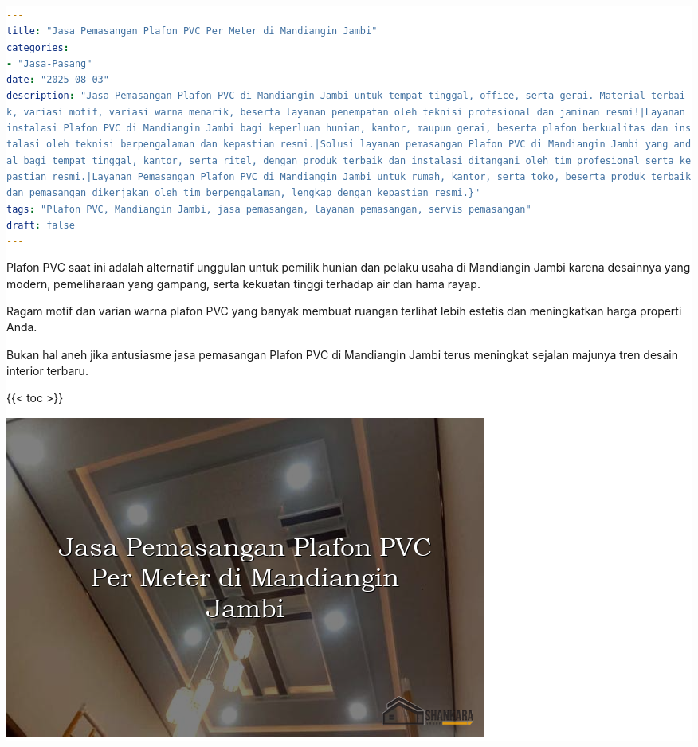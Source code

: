 ```yaml
---
title: "Jasa Pemasangan Plafon PVC Per Meter di Mandiangin Jambi"
categories: 
- "Jasa-Pasang"
date: "2025-08-03"
description: "Jasa Pemasangan Plafon PVC di Mandiangin Jambi untuk tempat tinggal, office, serta gerai. Material terbaik, variasi motif, variasi warna menarik, beserta layanan penempatan oleh teknisi profesional dan jaminan resmi!|Layanan instalasi Plafon PVC di Mandiangin Jambi bagi keperluan hunian, kantor, maupun gerai, beserta plafon berkualitas dan instalasi oleh teknisi berpengalaman dan kepastian resmi.|Solusi layanan pemasangan Plafon PVC di Mandiangin Jambi yang andal bagi tempat tinggal, kantor, serta ritel, dengan produk terbaik dan instalasi ditangani oleh tim profesional serta kepastian resmi.|Layanan Pemasangan Plafon PVC di Mandiangin Jambi untuk rumah, kantor, serta toko, beserta produk terbaik dan pemasangan dikerjakan oleh tim berpengalaman, lengkap dengan kepastian resmi.}"
tags: "Plafon PVC, Mandiangin Jambi, jasa pemasangan, layanan pemasangan, servis pemasangan"
draft: false
---
```


Plafon PVC saat ini adalah alternatif unggulan untuk pemilik hunian dan pelaku usaha di Mandiangin Jambi karena desainnya yang modern, pemeliharaan yang gampang, serta kekuatan tinggi terhadap air dan hama rayap.

Ragam motif dan varian warna plafon PVC yang banyak membuat ruangan terlihat lebih estetis dan meningkatkan harga properti Anda.

Bukan hal aneh jika antusiasme jasa pemasangan Plafon PVC di Mandiangin Jambi terus meningkat sejalan majunya tren desain interior terbaru.

{{< toc >}}

![Jasa Pemasangan Plafon PVC Per Meter di Mandiangin Jambi](/images/Jasa-Pasang/Jasa-Pemasangan-Plafon-PVC-Per-Meter-di-Mandiangin-Jambi.png)
